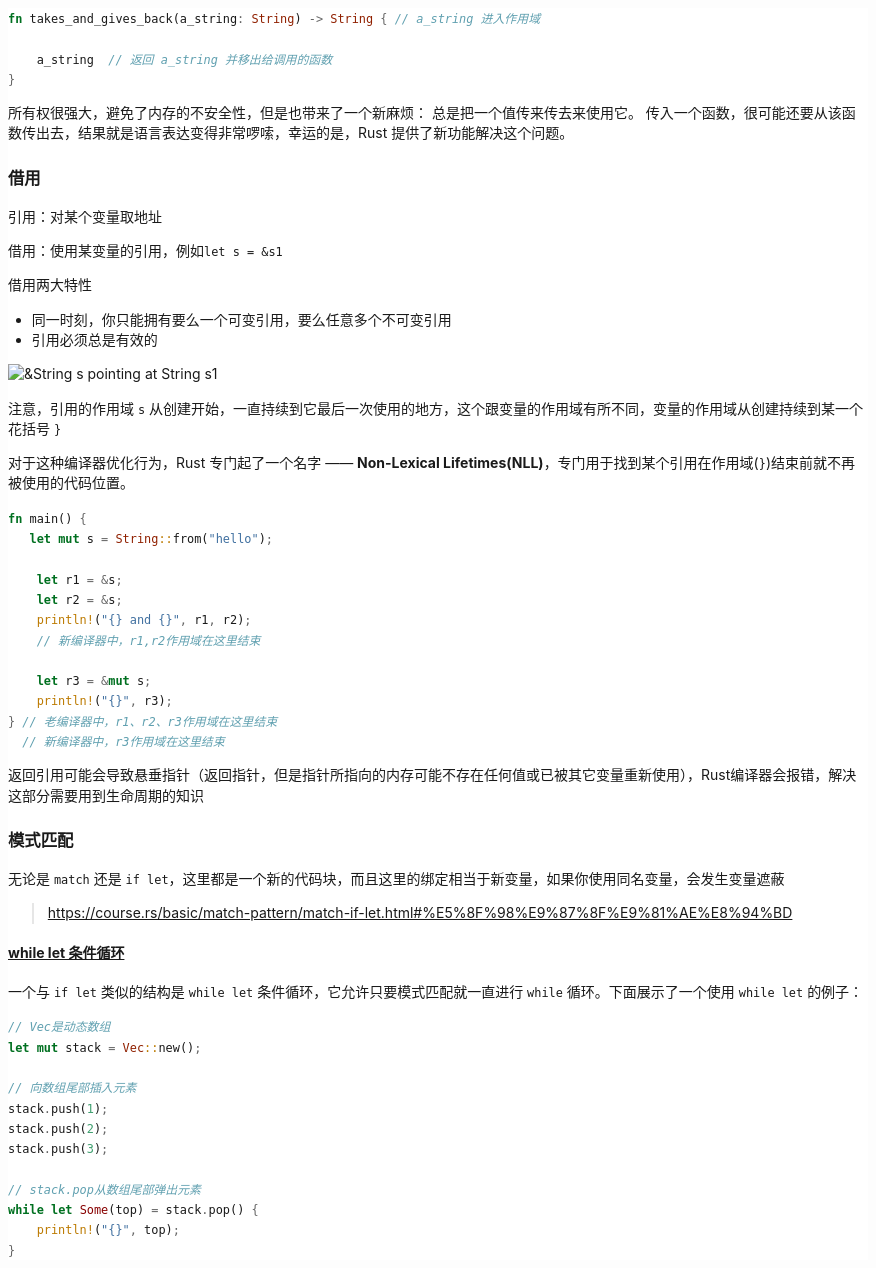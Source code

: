 ```rust
fn takes_and_gives_back(a_string: String) -> String { // a_string 进入作用域

    a_string  // 返回 a_string 并移出给调用的函数
}
```

所有权很强大，避免了内存的不安全性，但是也带来了一个新麻烦： 总是把一个值传来传去来使用它。 传入一个函数，很可能还要从该函数传出去，结果就是语言表达变得非常啰嗦，幸运的是，Rust 提供了新功能解决这个问题。

### 借用

引用：对某个变量取地址

借用：使用某变量的引用，例如`let s = &s1`

借用两大特性

- 同一时刻，你只能拥有要么一个可变引用，要么任意多个不可变引用
- 引用必须总是有效的

![&String s pointing at String s1](/Users/t/Desktop/xxxx2077.github.io/docs/software_development/backend/language/Rust.assets/v2-fc68ea4a1fe2e3fe4c5bb523a0a8247c_1440w.jpg)

注意，引用的作用域 `s` 从创建开始，一直持续到它最后一次使用的地方，这个跟变量的作用域有所不同，变量的作用域从创建持续到某一个花括号 `}`

对于这种编译器优化行为，Rust 专门起了一个名字 —— **Non-Lexical Lifetimes(NLL)**，专门用于找到某个引用在作用域(`}`)结束前就不再被使用的代码位置。

```rust
fn main() {
   let mut s = String::from("hello");

    let r1 = &s;
    let r2 = &s;
    println!("{} and {}", r1, r2);
    // 新编译器中，r1,r2作用域在这里结束

    let r3 = &mut s;
    println!("{}", r3);
} // 老编译器中，r1、r2、r3作用域在这里结束
  // 新编译器中，r3作用域在这里结束
```



返回引用可能会导致悬垂指针（返回指针，但是指针所指向的内存可能不存在任何值或已被其它变量重新使用），Rust编译器会报错，解决这部分需要用到生命周期的知识

### 模式匹配

无论是 `match` 还是 `if let`，这里都是一个新的代码块，而且这里的绑定相当于新变量，如果你使用同名变量，会发生变量遮蔽

> https://course.rs/basic/match-pattern/match-if-let.html#%E5%8F%98%E9%87%8F%E9%81%AE%E8%94%BD

#### [while let 条件循环](https://course.rs/basic/match-pattern/pattern-match.html#while-let-条件循环)

一个与 `if let` 类似的结构是 `while let` 条件循环，它允许只要模式匹配就一直进行 `while` 循环。下面展示了一个使用 `while let` 的例子：

```rust
// Vec是动态数组
let mut stack = Vec::new();

// 向数组尾部插入元素
stack.push(1);
stack.push(2);
stack.push(3);

// stack.pop从数组尾部弹出元素
while let Some(top) = stack.pop() {
    println!("{}", top);
}
```
